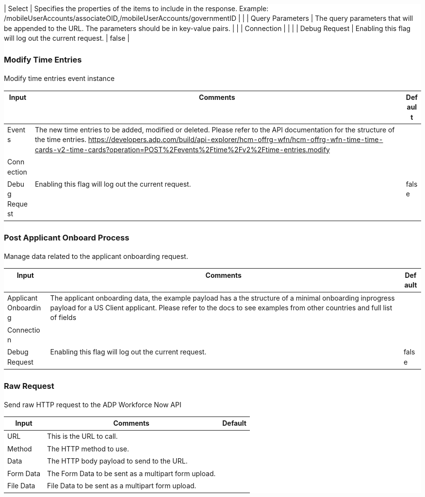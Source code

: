 | Select           | Specifies the properties of the items to include in the response. Example: /mobileUserAccounts/associateOID,/mobileUserAccounts/governmentID                                                                                             |         |
| Query Parameters | The query parameters that will be appended to the URL. The parameters should be in key-value pairs.                                                                                                                                      |         |
| Connection       |                                                                                                                                                                                                                                          |         |
| Debug Request    | Enabling this flag will log out the current request.                                                                                                                                                                                     | false   |

### Modify Time Entries

Modify time entries event instance

| Input         | Comments                                                                                                                                                                                                                                                                                              | Default |
| ------------- | ----------------------------------------------------------------------------------------------------------------------------------------------------------------------------------------------------------------------------------------------------------------------------------------------------- | ------- |
| Events        | The new time entries to be added, modified or deleted. Please refer to the API documentation for the structure of the time entries. https://developers.adp.com/build/api-explorer/hcm-offrg-wfn/hcm-offrg-wfn-time-time-cards-v2-time-cards?operation=POST%2Fevents%2Ftime%2Fv2%2Ftime-entries.modify |         |
| Connection    |                                                                                                                                                                                                                                                                                                       |         |
| Debug Request | Enabling this flag will log out the current request.                                                                                                                                                                                                                                                  | false   |

### Post Applicant Onboard Process

Manage data related to the applicant onboarding request.

| Input                | Comments                                                                                                                                                                                                                           | Default |
| -------------------- | ---------------------------------------------------------------------------------------------------------------------------------------------------------------------------------------------------------------------------------- | ------- |
| Applicant Onboarding | The applicant onboarding data, the example payload has a the structure of a minimal onboarding inprogress payload for a US Client applicant. Please refer to the docs to see examples from other countries and full list of fields |         |
| Connection           |                                                                                                                                                                                                                                    |         |
| Debug Request        | Enabling this flag will log out the current request.                                                                                                                                                                               | false   |

### Raw Request

Send raw HTTP request to the ADP Workforce Now API

| Input                   | Comments                                                                                                                                                                                         | Default |
| ----------------------- | ------------------------------------------------------------------------------------------------------------------------------------------------------------------------------------------------ | ------- |
| URL                     | This is the URL to call.                                                                                                                                                                         |         |
| Method                  | The HTTP method to use.                                                                                                                                                                          |         |
| Data                    | The HTTP body payload to send to the URL.                                                                                                                                                        |         |
| Form Data               | The Form Data to be sent as a multipart form upload.                                                                                                                                             |         |
| File Data               | File Data to be sent as a multipart form upload.                                                                                                                                                 |         |